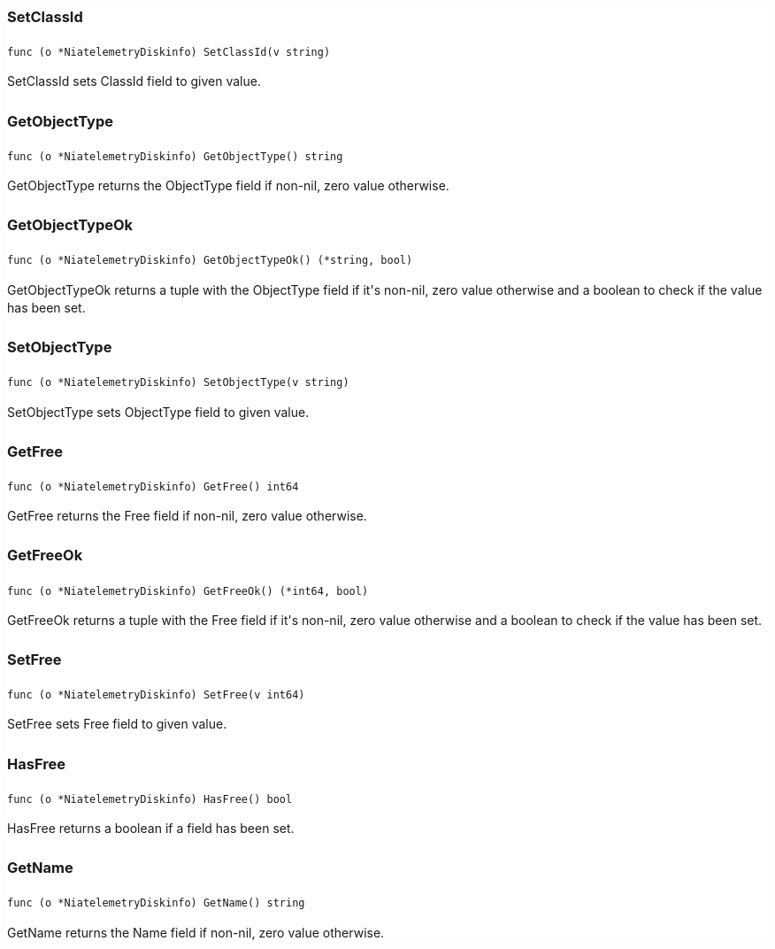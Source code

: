 ### SetClassId

`func (o *NiatelemetryDiskinfo) SetClassId(v string)`

SetClassId sets ClassId field to given value.


### GetObjectType

`func (o *NiatelemetryDiskinfo) GetObjectType() string`

GetObjectType returns the ObjectType field if non-nil, zero value otherwise.

### GetObjectTypeOk

`func (o *NiatelemetryDiskinfo) GetObjectTypeOk() (*string, bool)`

GetObjectTypeOk returns a tuple with the ObjectType field if it's non-nil, zero value otherwise
and a boolean to check if the value has been set.

### SetObjectType

`func (o *NiatelemetryDiskinfo) SetObjectType(v string)`

SetObjectType sets ObjectType field to given value.


### GetFree

`func (o *NiatelemetryDiskinfo) GetFree() int64`

GetFree returns the Free field if non-nil, zero value otherwise.

### GetFreeOk

`func (o *NiatelemetryDiskinfo) GetFreeOk() (*int64, bool)`

GetFreeOk returns a tuple with the Free field if it's non-nil, zero value otherwise
and a boolean to check if the value has been set.

### SetFree

`func (o *NiatelemetryDiskinfo) SetFree(v int64)`

SetFree sets Free field to given value.

### HasFree

`func (o *NiatelemetryDiskinfo) HasFree() bool`

HasFree returns a boolean if a field has been set.

### GetName

`func (o *NiatelemetryDiskinfo) GetName() string`

GetName returns the Name field if non-nil, zero value otherwise.
